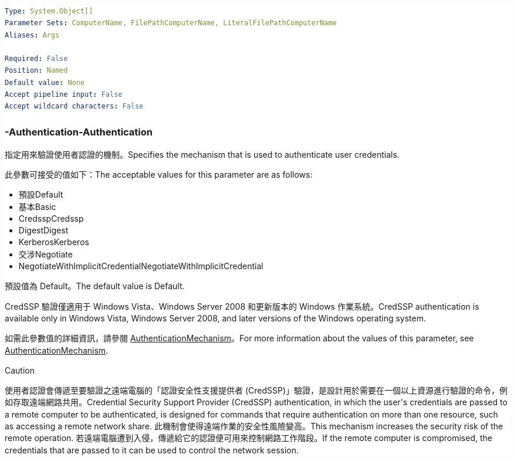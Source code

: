 ```yaml
Type: System.Object[]
Parameter Sets: ComputerName, FilePathComputerName, LiteralFilePathComputerName
Aliases: Args

Required: False
Position: Named
Default value: None
Accept pipeline input: False
Accept wildcard characters: False
```

### <span data-ttu-id="1ff95-209">-Authentication</span><span class="sxs-lookup"><span data-stu-id="1ff95-209">-Authentication</span></span>

<span data-ttu-id="1ff95-210">指定用來驗證使用者認證的機制。</span><span class="sxs-lookup"><span data-stu-id="1ff95-210">Specifies the mechanism that is used to authenticate user credentials.</span></span>

<span data-ttu-id="1ff95-211">此參數可接受的值如下：</span><span class="sxs-lookup"><span data-stu-id="1ff95-211">The acceptable values for this parameter are as follows:</span></span>

- <span data-ttu-id="1ff95-212">預設</span><span class="sxs-lookup"><span data-stu-id="1ff95-212">Default</span></span>
- <span data-ttu-id="1ff95-213">基本</span><span class="sxs-lookup"><span data-stu-id="1ff95-213">Basic</span></span>
- <span data-ttu-id="1ff95-214">Credssp</span><span class="sxs-lookup"><span data-stu-id="1ff95-214">Credssp</span></span>
- <span data-ttu-id="1ff95-215">Digest</span><span class="sxs-lookup"><span data-stu-id="1ff95-215">Digest</span></span>
- <span data-ttu-id="1ff95-216">Kerberos</span><span class="sxs-lookup"><span data-stu-id="1ff95-216">Kerberos</span></span>
- <span data-ttu-id="1ff95-217">交涉</span><span class="sxs-lookup"><span data-stu-id="1ff95-217">Negotiate</span></span>
- <span data-ttu-id="1ff95-218">NegotiateWithImplicitCredential</span><span class="sxs-lookup"><span data-stu-id="1ff95-218">NegotiateWithImplicitCredential</span></span>

<span data-ttu-id="1ff95-219">預設值為 Default。</span><span class="sxs-lookup"><span data-stu-id="1ff95-219">The default value is Default.</span></span>

<span data-ttu-id="1ff95-220">CredSSP 驗證僅適用于 Windows Vista、Windows Server 2008 和更新版本的 Windows 作業系統。</span><span class="sxs-lookup"><span data-stu-id="1ff95-220">CredSSP authentication is available only in Windows Vista, Windows Server 2008, and later versions of the Windows operating system.</span></span>

<span data-ttu-id="1ff95-221">如需此參數值的詳細資訊，請參閱 [AuthenticationMechanism](/dotnet/api/system.management.automation.runspaces.authenticationmechanism)。</span><span class="sxs-lookup"><span data-stu-id="1ff95-221">For more information about the values of this parameter, see [AuthenticationMechanism](/dotnet/api/system.management.automation.runspaces.authenticationmechanism).</span></span>

> [!CAUTION]
> <span data-ttu-id="1ff95-222">使用者認證會傳遞至要驗證之遠端電腦的「認證安全性支援提供者 (CredSSP)」驗證，是設計用於需要在一個以上資源進行驗證的命令，例如存取遠端網路共用。</span><span class="sxs-lookup"><span data-stu-id="1ff95-222">Credential Security Support Provider (CredSSP) authentication, in which the user's credentials are passed to a remote computer to be authenticated, is designed for commands that require authentication on more than one resource, such as accessing a remote network share.</span></span> <span data-ttu-id="1ff95-223">此機制會使得遠端作業的安全性風險變高。</span><span class="sxs-lookup"><span data-stu-id="1ff95-223">This mechanism increases the security risk of the remote operation.</span></span> <span data-ttu-id="1ff95-224">若遠端電腦遭到入侵，傳遞給它的認證便可用來控制網路工作階段。</span><span class="sxs-lookup"><span data-stu-id="1ff95-224">If the remote computer is compromised, the credentials that are passed to it can be used to control the network session.</span></span>
